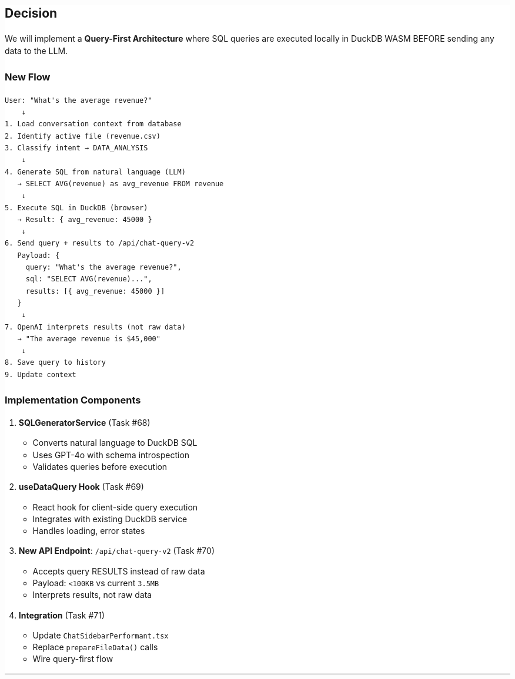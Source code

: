 
## Decision

We will implement a **Query-First Architecture** where SQL queries are executed locally in DuckDB WASM BEFORE sending any data to the LLM.

### New Flow

```
User: "What's the average revenue?"
    ↓
1. Load conversation context from database
2. Identify active file (revenue.csv)
3. Classify intent → DATA_ANALYSIS
    ↓
4. Generate SQL from natural language (LLM)
   → SELECT AVG(revenue) as avg_revenue FROM revenue
    ↓
5. Execute SQL in DuckDB (browser)
   → Result: { avg_revenue: 45000 }
    ↓
6. Send query + results to /api/chat-query-v2
   Payload: {
     query: "What's the average revenue?",
     sql: "SELECT AVG(revenue)...",
     results: [{ avg_revenue: 45000 }]
   }
    ↓
7. OpenAI interprets results (not raw data)
   → "The average revenue is $45,000"
    ↓
8. Save query to history
9. Update context
```

### Implementation Components

1. **SQLGeneratorService** (Task #68)
   - Converts natural language to DuckDB SQL
   - Uses GPT-4o with schema introspection
   - Validates queries before execution

2. **useDataQuery Hook** (Task #69)
   - React hook for client-side query execution
   - Integrates with existing DuckDB service
   - Handles loading, error states

3. **New API Endpoint**: `/api/chat-query-v2` (Task #70)
   - Accepts query RESULTS instead of raw data
   - Payload: `<100KB` vs current `3.5MB`
   - Interprets results, not raw data

4. **Integration** (Task #71)
   - Update `ChatSidebarPerformant.tsx`
   - Replace `prepareFileData()` calls
   - Wire query-first flow

---